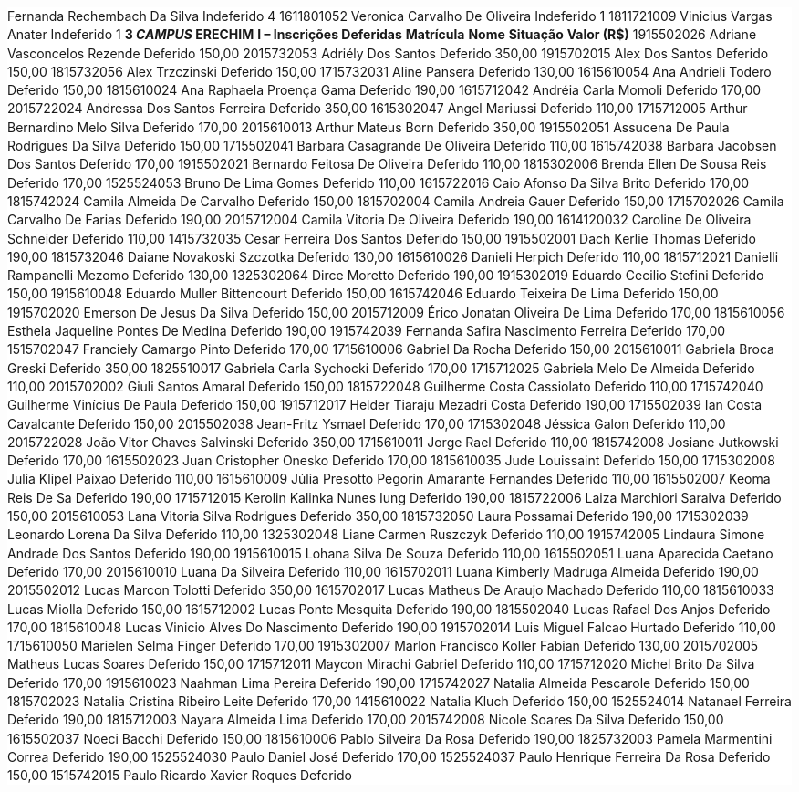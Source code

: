 Fernanda Rechembach Da Silva   Indeferido   4     1611801052   Veronica Carvalho De Oliveira   Indeferido   1     1811721009   Vinicius Vargas Anater   Indeferido   1       **3 *CAMPUS* ERECHIM** **I – Inscrições Deferidas**     **Matrícula**   **Nome**   **Situação**   **Valor (R$)**     1915502026   Adriane Vasconcelos Rezende   Deferido   150,00     2015732053   Adriély Dos Santos   Deferido   350,00     1915702015   Alex Dos Santos   Deferido   150,00     1815732056   Alex Trzczinski   Deferido   150,00     1715732031   Aline Pansera   Deferido   130,00     1615610054   Ana Andrieli Todero   Deferido   150,00     1815610024   Ana Raphaela Proença Gama   Deferido   190,00     1615712042   Andréia Carla Momoli   Deferido   170,00     2015722024   Andressa Dos Santos Ferreira   Deferido   350,00     1615302047   Angel Mariussi   Deferido   110,00     1715712005   Arthur Bernardino Melo Silva   Deferido   170,00     2015610013   Arthur Mateus Born   Deferido   350,00     1915502051   Assucena De Paula Rodrigues Da Silva   Deferido   150,00     1715502041   Barbara Casagrande De Oliveira   Deferido   110,00     1615742038   Barbara Jacobsen Dos Santos   Deferido   170,00     1915502021   Bernardo Feitosa De Oliveira   Deferido   110,00     1815302006   Brenda Ellen De Sousa Reis   Deferido   170,00     1525524053   Bruno De Lima Gomes   Deferido   110,00     1615722016   Caio Afonso Da Silva Brito   Deferido   170,00     1815742024   Camila Almeida De Carvalho   Deferido   150,00     1815702004   Camila Andreia Gauer   Deferido   150,00     1715702026   Camila Carvalho De Farias   Deferido   190,00     2015712004   Camila Vitoria De Oliveira   Deferido   190,00     1614120032   Caroline De Oliveira Schneider   Deferido   110,00     1415732035   Cesar Ferreira Dos Santos   Deferido   150,00     1915502001   Dach Kerlie Thomas   Deferido   190,00     1815732046   Daiane Novakoski Szczotka   Deferido   130,00     1615610026   Danieli Herpich   Deferido   110,00     1815712021   Danielli Rampanelli Mezomo   Deferido   130,00     1325302064   Dirce Moretto   Deferido   190,00     1915302019   Eduardo Cecilio Stefini   Deferido   150,00     1915610048   Eduardo Muller Bittencourt   Deferido   150,00     1615742046   Eduardo Teixeira De Lima   Deferido   150,00     1915702020   Emerson De Jesus Da Silva   Deferido   150,00     2015712009   Érico Jonatan Oliveira De Lima   Deferido   170,00     1815610056   Esthela Jaqueline Pontes De Medina   Deferido   190,00     1915742039   Fernanda Safira Nascimento Ferreira   Deferido   170,00     1515702047   Franciely Camargo Pinto   Deferido   170,00     1715610006   Gabriel Da Rocha   Deferido   150,00     2015610011   Gabriela Broca Greski   Deferido   350,00     1825510017   Gabriela Carla Sychocki   Deferido   170,00     1715712025   Gabriela Melo De Almeida   Deferido   110,00     2015702002   Giuli Santos Amaral   Deferido   150,00     1815722048   Guilherme Costa Cassiolato   Deferido   110,00     1715742040   Guilherme Vinícius De Paula   Deferido   150,00     1915712017   Helder Tiaraju Mezadri Costa   Deferido   190,00     1715502039   Ian Costa Cavalcante   Deferido   150,00     2015502038   Jean-Fritz Ysmael   Deferido   170,00     1715302048   Jéssica Galon   Deferido   110,00     2015722028   João Vitor Chaves Salvinski   Deferido   350,00     1715610011   Jorge Rael   Deferido   110,00     1815742008   Josiane Jutkowski   Deferido   170,00     1615502023   Juan Cristopher Onesko   Deferido   170,00     1815610035   Jude Louissaint   Deferido   150,00     1715302008   Julia Klipel Paixao   Deferido   110,00     1615610009   Júlia Presotto Pegorin Amarante Fernandes   Deferido   110,00     1615502007   Keoma Reis De Sa   Deferido   190,00     1715712015   Kerolin Kalinka Nunes Iung   Deferido   190,00     1815722006   Laiza Marchiori Saraiva   Deferido   150,00     2015610053   Lana Vitoria Silva Rodrigues   Deferido   350,00     1815732050   Laura Possamai   Deferido   190,00     1715302039   Leonardo Lorena Da Silva   Deferido   110,00     1325302048   Liane Carmen Ruszczyk   Deferido   110,00     1915742005   Lindaura Simone Andrade Dos Santos   Deferido   190,00     1915610015   Lohana Silva De Souza   Deferido   110,00     1615502051   Luana Aparecida Caetano   Deferido   170,00     2015610010   Luana Da Silveira   Deferido   110,00     1615702011   Luana Kimberly Madruga Almeida   Deferido   190,00     2015502012   Lucas Marcon Tolotti   Deferido   350,00     1615702017   Lucas Matheus De Araujo Machado   Deferido   110,00     1815610033   Lucas Miolla   Deferido   150,00     1615712002   Lucas Ponte Mesquita   Deferido   190,00     1815502040   Lucas Rafael Dos Anjos   Deferido   170,00     1815610048   Lucas Vinicio Alves Do Nascimento   Deferido   190,00     1915702014   Luis Miguel Falcao Hurtado   Deferido   110,00     1715610050   Marielen Selma Finger   Deferido   170,00     1915302007   Marlon Francisco Koller Fabian   Deferido   130,00     2015702005   Matheus Lucas Soares   Deferido   150,00     1715712011   Maycon Mirachi Gabriel   Deferido   110,00     1715712020   Michel Brito Da Silva   Deferido   170,00     1915610023   Naahman Lima Pereira   Deferido   190,00     1715742027   Natalia Almeida Pescarole   Deferido   150,00     1815702023   Natalia Cristina Ribeiro Leite   Deferido   170,00     1415610022   Natalia Kluch   Deferido   150,00     1525524014   Natanael Ferreira   Deferido   190,00     1815712003   Nayara Almeida Lima   Deferido   170,00     2015742008   Nicole Soares Da Silva   Deferido   150,00     1615502037   Noeci Bacchi   Deferido   150,00     1815610006   Pablo Silveira Da Rosa   Deferido   190,00     1825732003   Pamela Marmentini Correa   Deferido   190,00     1525524030   Paulo Daniel José   Deferido   170,00     1525524037   Paulo Henrique Ferreira Da Rosa   Deferido   150,00     1515742015   Paulo Ricardo Xavier Roques   Deferido